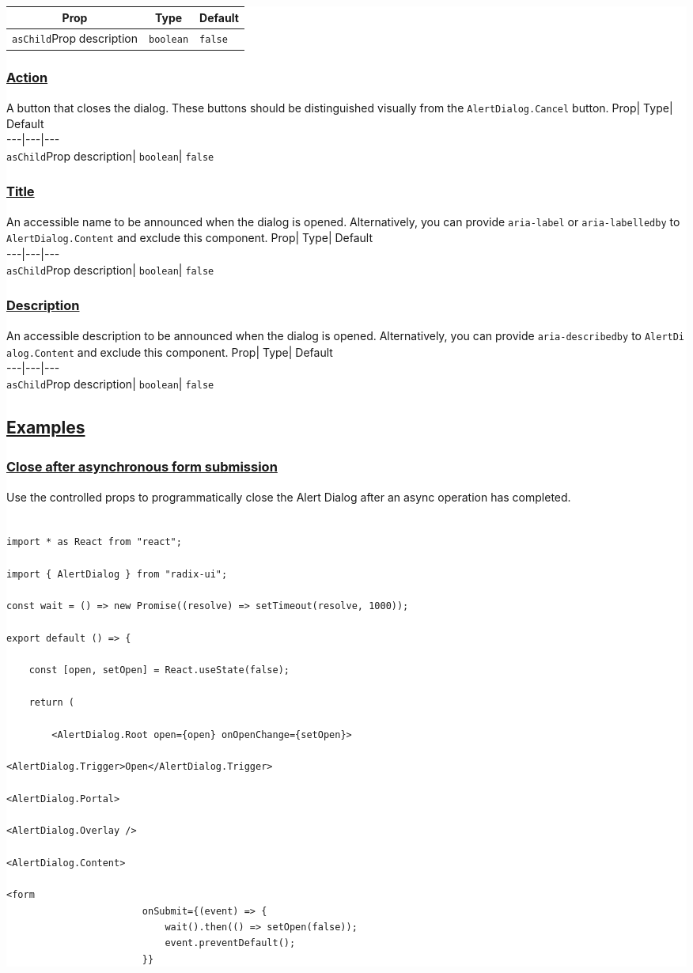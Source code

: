 Prop| Type| Default  
---|---|---  
`asChild`Prop description| `boolean`| `false`  
### [Action](https://www.radix-ui.com/primitives/docs/components/alert-dialog#action)
A button that closes the dialog. These buttons should be distinguished visually from the `AlertDialog.Cancel` button.
Prop| Type| Default  
---|---|---  
`asChild`Prop description| `boolean`| `false`  
### [Title](https://www.radix-ui.com/primitives/docs/components/alert-dialog#title)
An accessible name to be announced when the dialog is opened. Alternatively, you can provide `aria-label` or `aria-labelledby` to `AlertDialog.Content` and exclude this component.
Prop| Type| Default  
---|---|---  
`asChild`Prop description| `boolean`| `false`  
### [Description](https://www.radix-ui.com/primitives/docs/components/alert-dialog#description)
An accessible description to be announced when the dialog is opened. Alternatively, you can provide `aria-describedby` to `AlertDialog.Content` and exclude this component.
Prop| Type| Default  
---|---|---  
`asChild`Prop description| `boolean`| `false`  
## [Examples](https://www.radix-ui.com/primitives/docs/components/alert-dialog#examples)
### [Close after asynchronous form submission](https://www.radix-ui.com/primitives/docs/components/alert-dialog#close-after-asynchronous-form-submission)
Use the controlled props to programmatically close the Alert Dialog after an async operation has completed.
```

import * as React from "react";

import { AlertDialog } from "radix-ui";

const wait = () => new Promise((resolve) => setTimeout(resolve, 1000));

export default () => {

	const [open, setOpen] = React.useState(false);

	return (

		<AlertDialog.Root open={open} onOpenChange={setOpen}>

<AlertDialog.Trigger>Open</AlertDialog.Trigger>

<AlertDialog.Portal>

<AlertDialog.Overlay />

<AlertDialog.Content>

<form
						onSubmit={(event) => {
							wait().then(() => setOpen(false));
							event.preventDefault();
						}}
```